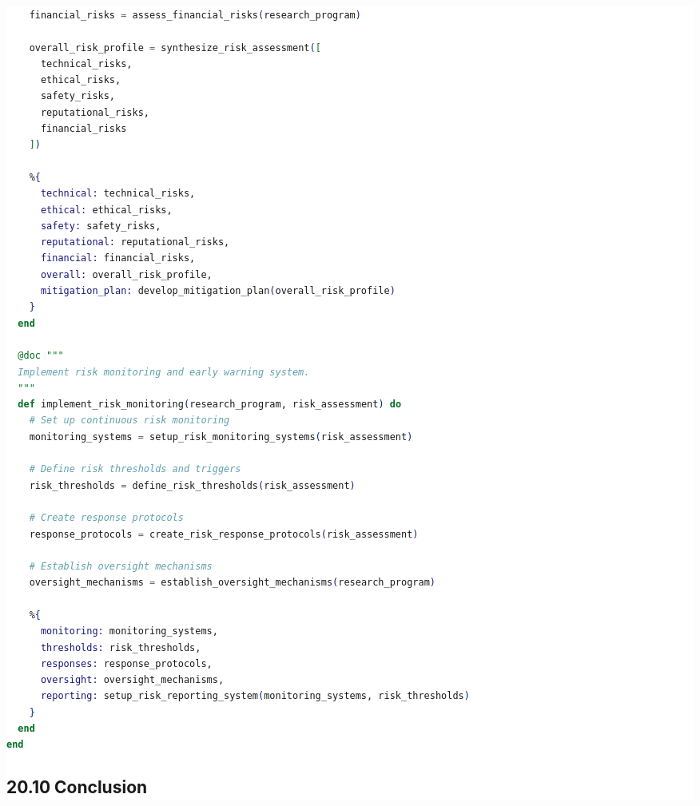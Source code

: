 ```elixir
    financial_risks = assess_financial_risks(research_program)
    
    overall_risk_profile = synthesize_risk_assessment([
      technical_risks,
      ethical_risks,
      safety_risks,
      reputational_risks,
      financial_risks
    ])
    
    %{
      technical: technical_risks,
      ethical: ethical_risks,
      safety: safety_risks,
      reputational: reputational_risks,
      financial: financial_risks,
      overall: overall_risk_profile,
      mitigation_plan: develop_mitigation_plan(overall_risk_profile)
    }
  end
  
  @doc """
  Implement risk monitoring and early warning system.
  """
  def implement_risk_monitoring(research_program, risk_assessment) do
    # Set up continuous risk monitoring
    monitoring_systems = setup_risk_monitoring_systems(risk_assessment)
    
    # Define risk thresholds and triggers
    risk_thresholds = define_risk_thresholds(risk_assessment)
    
    # Create response protocols
    response_protocols = create_risk_response_protocols(risk_assessment)
    
    # Establish oversight mechanisms
    oversight_mechanisms = establish_oversight_mechanisms(research_program)
    
    %{
      monitoring: monitoring_systems,
      thresholds: risk_thresholds,
      responses: response_protocols,
      oversight: oversight_mechanisms,
      reporting: setup_risk_reporting_system(monitoring_systems, risk_thresholds)
    }
  end
end
```

## 20.10 Conclusion

